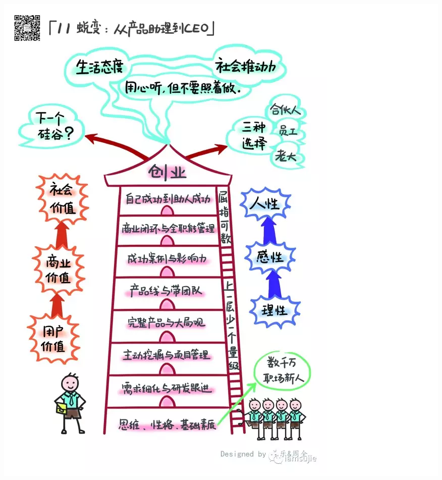 ![PM的升级蜕变[18]](../img/PM_upgrade.png)


[1]: https://www.zhihu.com/question/31636227/answer/1672926904
[2]: http://www.woshipm.com/zhichang/906380.html
[3]: https://www.yuque.com/weis/pm/lto95c
[4]: http://www.woshipm.com/pmd/415296.html
[5]: http://www.woshipm.com/pmd/2466877.html
[6]: https://www.iamxiarui.com/?p=1369
[7]: https://weread.qq.com/web/reader/46532b707210fc4f465d044k70e32fb021170efdf2eca12
[8]: https://weread.qq.com/web/reader/46532b707210fc4f465d044k33e3289021c33e75ff09694
[9]: https://weread.qq.com/web/reader/46532b707210fc4f465d044k33e3289021c33e75ff09694
[10]: https://weread.qq.com/web/reader/77532110721ea34a7751c9ak1c3321802231c383cd30bb3
[11]: https://weread.qq.com/web/reader/77532110721ea34a7751c9akc1632f5021fc16a5320f3dc
[12]: https://www.zhihu.com/pub/reader/119583028/chapter/1057335985192501248
[13]: https://www.zhihu.com/pub/reader/119980992/chapter/1284104650384265216
[14]: https://www.zhihu.com/pub/reader/119980992/chapter/1284104631514009600
[15]: http://www.xmamiga.com/3573/
[16]: https://www.zhihu.com/question/20791021/answer/640398686
[17]: https://www.zhihu.com/question/20791021/answer/86421255
[18]: https://mp.weixin.qq.com/s?__biz=MjM5MzE3MDQ3Mw==&mid=2650404998&idx=3&sn=e4bf27058ac6a697bfb1ae3cbb319e14&chksm=be964dc089e1c4d613d4dcf763e01fbc65dee8b08136e34ebf62c1d22cbc7d83c58502416f2a&scene=21#wechat_redirect
[19]: http://m.74cms.com/m_view/id/1106.html
[20]: https://www.zhihu.com/question/323588594/answer/677650489
[21]: https://www.zhihu.com/question/19565317
[22]: https://www.bobinsun.cn/pm/2020/01/29/Talking-about-product-managers/